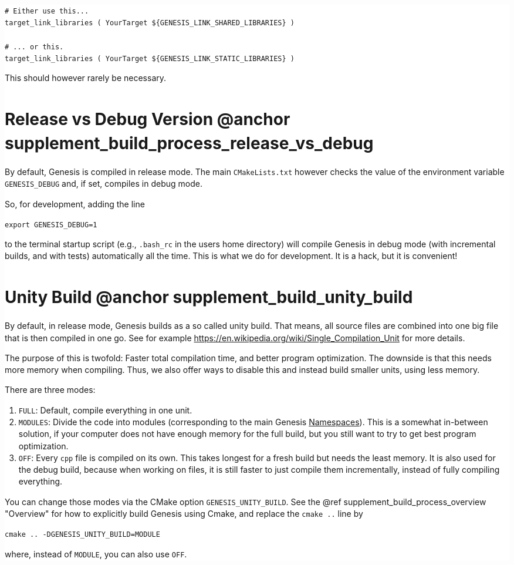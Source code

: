 ~~~{.cmake}
# Either use this...
target_link_libraries ( YourTarget ${GENESIS_LINK_SHARED_LIBRARIES} )

# ... or this.
target_link_libraries ( YourTarget ${GENESIS_LINK_STATIC_LIBRARIES} )
~~~

This should however rarely be necessary.

# Release vs Debug Version @anchor supplement_build_process_release_vs_debug

By default, Genesis is compiled in release mode. The main `CMakeLists.txt` however checks the value
of the environment variable `GENESIS_DEBUG` and, if set, compiles in debug mode.

So, for development, adding the line

    export GENESIS_DEBUG=1

to the terminal startup script (e.g., `.bash_rc` in the users home directory) will compile Genesis
in debug mode (with incremental builds, and with tests) automatically all the time. This is what
we do for development. It is a hack, but it is convenient!

# Unity Build @anchor supplement_build_unity_build

By default, in release mode, Genesis builds as a so called unity build. That means, all source
files are combined into one big file that is then compiled in one go. See for example
https://en.wikipedia.org/wiki/Single_Compilation_Unit for more details.

The purpose of this is twofold: Faster total compilation time, and better program optimization.
The downside is that this needs more memory when compiling. Thus, we also offer ways to disable
this and instead build smaller units, using less memory.

There are three modes:

  1. `FULL`: Default, compile everything in one unit.
  2. `MODULES`: Divide the code into modules (corresponding to the main Genesis
     [Namespaces](namespaces.html)). This is a somewhat in-between solution, if your computer does
     not have enough memory for the full build, but you still want to try to get best program
     optimization.
  3. `OFF`: Every `cpp` file is compiled on its own. This takes longest for a fresh build but needs
     the least memory. It is also used for the debug build, because when working on files, it is
     still faster to just compile them incrementally, instead of fully compiling everything.

You can change those modes via the CMake option `GENESIS_UNITY_BUILD`.
See the @ref supplement_build_process_overview "Overview" for how to explicitly build Genesis using
Cmake, and replace the `cmake ..` line by

~~~{.sh}
cmake .. -DGENESIS_UNITY_BUILD=MODULE
~~~

where, instead of `MODULE`, you can also use `OFF`.
